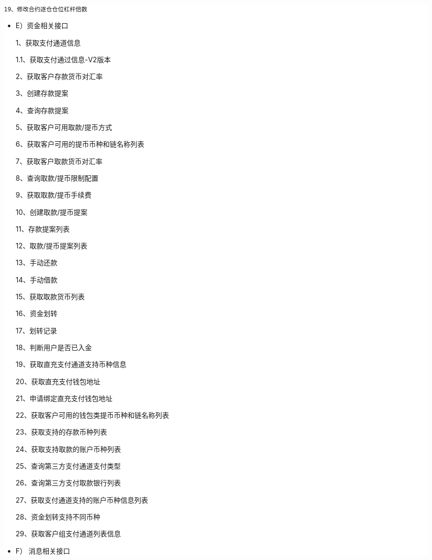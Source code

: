     19、修改合约逐仓仓位杠杆倍数
    
- E）资金相关接口
    
    1、获取支付通道信息
    
    1.1、获取支付通过信息-V2版本
    
    2、获取客户存款货币对汇率
    
    3、创建存款提案
    
    4、查询存款提案
    
    5、获取客户可用取款/提币方式
    
    6、获取客户可用的提币币种和链名称列表
    
    7、获取客户取款货币对汇率
    
    8、查询取款/提币限制配置
    
    9、获取取款/提币手续费
    
    10、创建取款/提币提案
    
    11、存款提案列表
    
    12、取款/提币提案列表
    
    13、手动还款
    
    14、手动借款
    
    15、获取取款货币列表
    
    16、资金划转
    
    17、划转记录
    
    18、判断用户是否已入金
    
    19、获取直充支付通道支持币种信息
    
    20、获取直充支付钱包地址
    
    21、申请绑定直充支付钱包地址
    
    22、获取客户可用的钱包类提币币种和链名称列表
    
    23、获取支持的存款币种列表
    
    24、获取支持取款的账户币种列表
    
    25、查询第三方支付通道支付类型
    
    26、查询第三方支付取款银行列表
    
    27、获取支付通道支持的账户币种信息列表
    
    28、资金划转支持不同币种
    
    29、获取客户组支付通道列表信息
    
- F） 消息相关接口
    